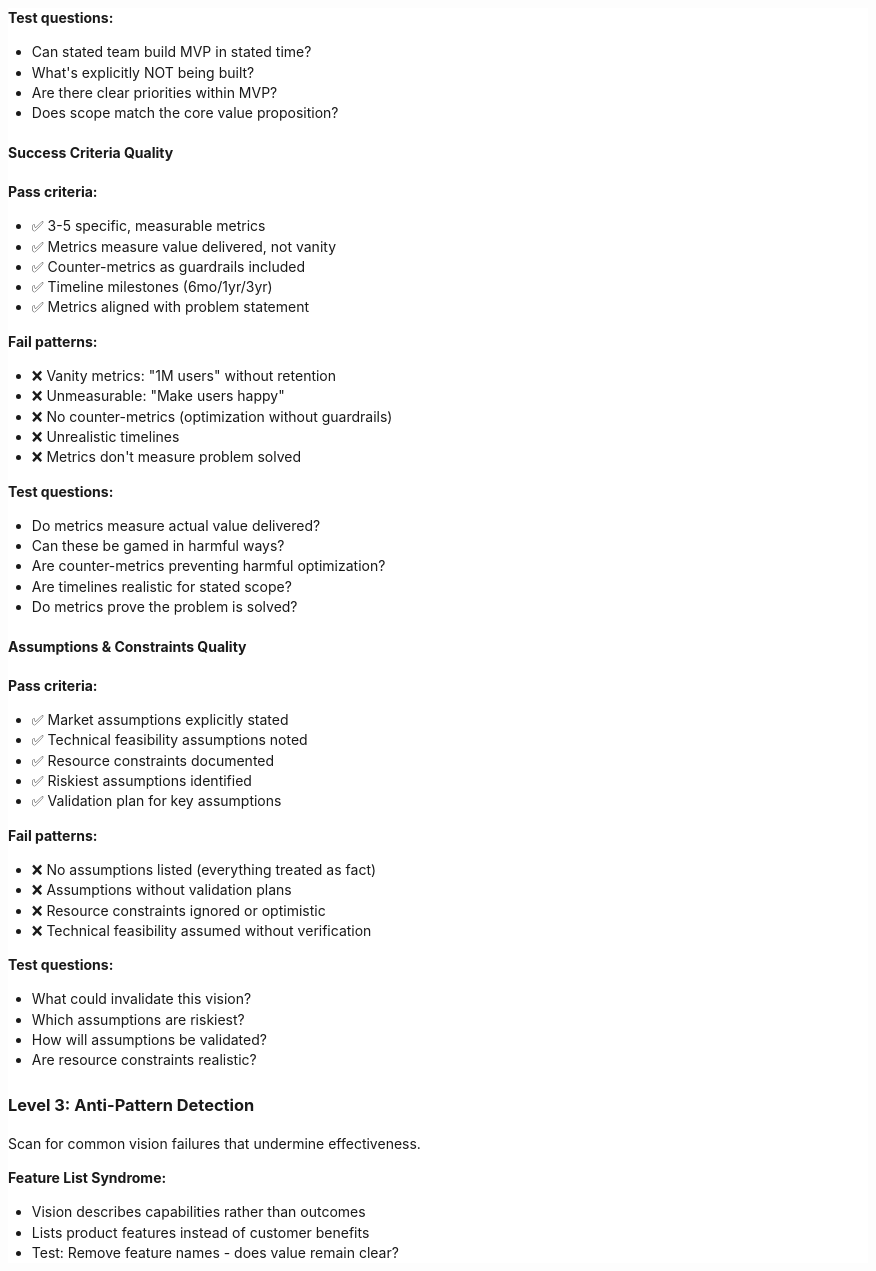 **Test questions:**
- Can stated team build MVP in stated time?
- What's explicitly NOT being built?
- Are there clear priorities within MVP?
- Does scope match the core value proposition?

#### Success Criteria Quality

**Pass criteria:**
- ✅ 3-5 specific, measurable metrics
- ✅ Metrics measure value delivered, not vanity
- ✅ Counter-metrics as guardrails included
- ✅ Timeline milestones (6mo/1yr/3yr)
- ✅ Metrics aligned with problem statement

**Fail patterns:**
- ❌ Vanity metrics: "1M users" without retention
- ❌ Unmeasurable: "Make users happy"
- ❌ No counter-metrics (optimization without guardrails)
- ❌ Unrealistic timelines
- ❌ Metrics don't measure problem solved

**Test questions:**
- Do metrics measure actual value delivered?
- Can these be gamed in harmful ways?
- Are counter-metrics preventing harmful optimization?
- Are timelines realistic for stated scope?
- Do metrics prove the problem is solved?

#### Assumptions & Constraints Quality

**Pass criteria:**
- ✅ Market assumptions explicitly stated
- ✅ Technical feasibility assumptions noted
- ✅ Resource constraints documented
- ✅ Riskiest assumptions identified
- ✅ Validation plan for key assumptions

**Fail patterns:**
- ❌ No assumptions listed (everything treated as fact)
- ❌ Assumptions without validation plans
- ❌ Resource constraints ignored or optimistic
- ❌ Technical feasibility assumed without verification

**Test questions:**
- What could invalidate this vision?
- Which assumptions are riskiest?
- How will assumptions be validated?
- Are resource constraints realistic?

### Level 3: Anti-Pattern Detection

Scan for common vision failures that undermine effectiveness.

**Feature List Syndrome:**
- Vision describes capabilities rather than outcomes
- Lists product features instead of customer benefits
- Test: Remove feature names - does value remain clear?
